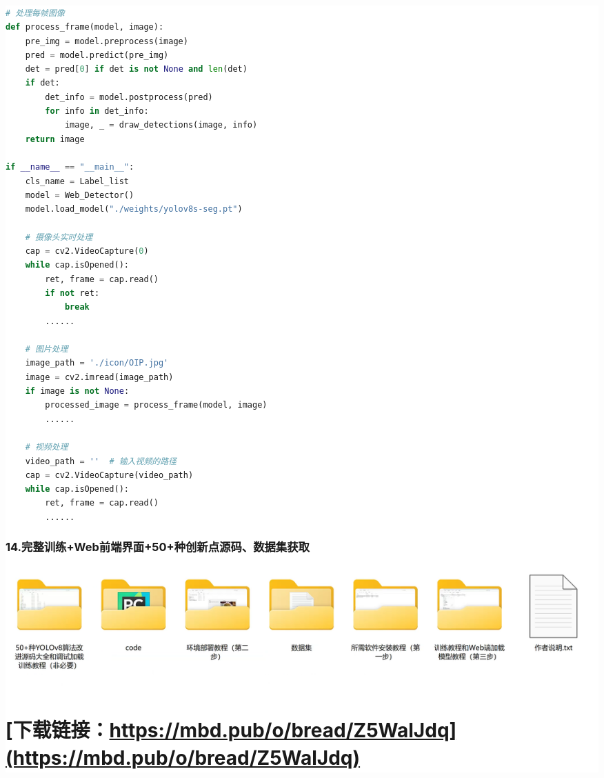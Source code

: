 ```python
# 处理每帧图像
def process_frame(model, image):
    pre_img = model.preprocess(image)
    pred = model.predict(pre_img)
    det = pred[0] if det is not None and len(det)
    if det:
        det_info = model.postprocess(pred)
        for info in det_info:
            image, _ = draw_detections(image, info)
    return image

if __name__ == "__main__":
    cls_name = Label_list
    model = Web_Detector()
    model.load_model("./weights/yolov8s-seg.pt")

    # 摄像头实时处理
    cap = cv2.VideoCapture(0)
    while cap.isOpened():
        ret, frame = cap.read()
        if not ret:
            break
        ......

    # 图片处理
    image_path = './icon/OIP.jpg'
    image = cv2.imread(image_path)
    if image is not None:
        processed_image = process_frame(model, image)
        ......

    # 视频处理
    video_path = ''  # 输入视频的路径
    cap = cv2.VideoCapture(video_path)
    while cap.isOpened():
        ret, frame = cap.read()
        ......
```


### 14.完整训练+Web前端界面+50+种创新点源码、数据集获取

![19.png](19.png)


# [下载链接：https://mbd.pub/o/bread/Z5WalJdq](https://mbd.pub/o/bread/Z5WalJdq)